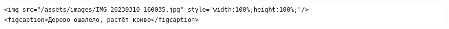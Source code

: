 	<img src="/assets/images/IMG_20230310_160035.jpg" style="width:100%;height:100%;"/>
	<figcaption>Дерево ошалело, растёт криво</figcaption>
</figure>
